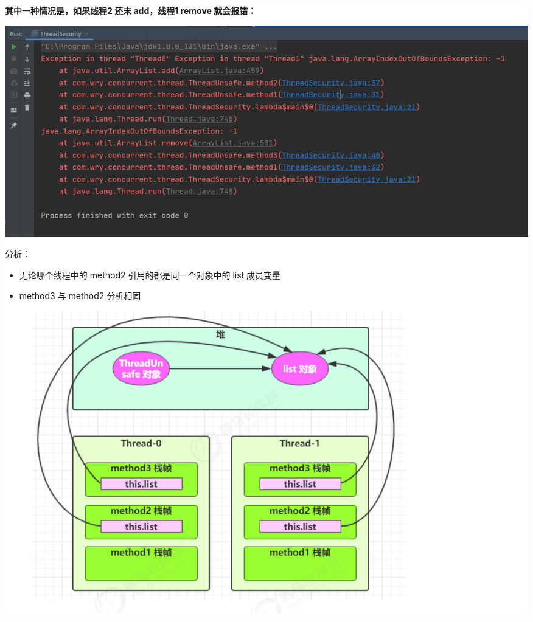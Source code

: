 ``` java
```

**其中一种情况是，如果线程2 还未 add，线程1 remove 就会报错：**

![image-20200806113017975](thread/image-20200806113017975.png)

分析：

- 无论哪个线程中的 method2 引用的都是同一个对象中的 list 成员变量

- method3 与 method2 分析相同

  ![image-20200806113212737](thread/image-20200806113212737.png)
